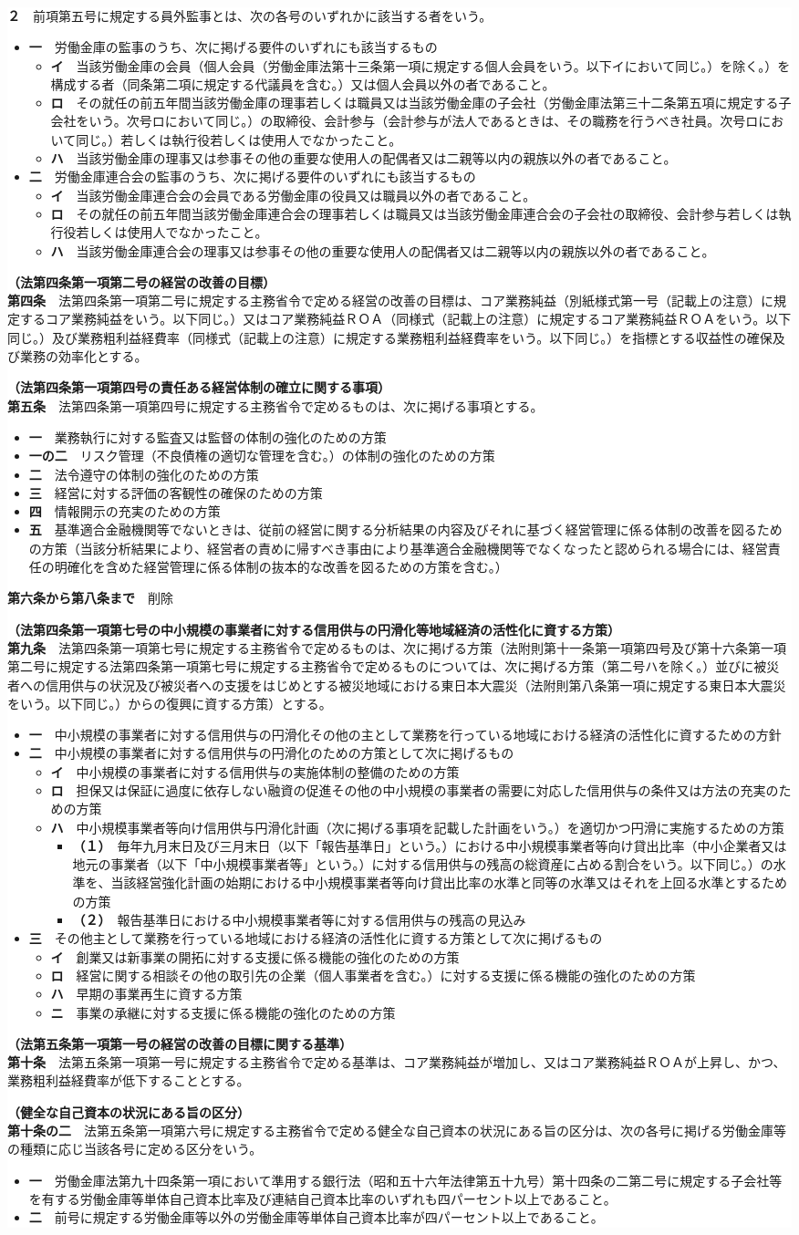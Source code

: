 **２**　前項第五号に規定する員外監事とは、次の各号のいずれかに該当する者をいう。  
* **一**　労働金庫の監事のうち、次に掲げる要件のいずれにも該当するもの  
	* **イ**　当該労働金庫の会員（個人会員（労働金庫法第十三条第一項に規定する個人会員をいう。以下イにおいて同じ。）を除く。）を構成する者（同条第二項に規定する代議員を含む。）又は個人会員以外の者であること。  
	* **ロ**　その就任の前五年間当該労働金庫の理事若しくは職員又は当該労働金庫の子会社（労働金庫法第三十二条第五項に規定する子会社をいう。次号ロにおいて同じ。）の取締役、会計参与（会計参与が法人であるときは、その職務を行うべき社員。次号ロにおいて同じ。）若しくは執行役若しくは使用人でなかったこと。  
	* **ハ**　当該労働金庫の理事又は参事その他の重要な使用人の配偶者又は二親等以内の親族以外の者であること。  
* **二**　労働金庫連合会の監事のうち、次に掲げる要件のいずれにも該当するもの  
	* **イ**　当該労働金庫連合会の会員である労働金庫の役員又は職員以外の者であること。  
	* **ロ**　その就任の前五年間当該労働金庫連合会の理事若しくは職員又は当該労働金庫連合会の子会社の取締役、会計参与若しくは執行役若しくは使用人でなかったこと。  
	* **ハ**　当該労働金庫連合会の理事又は参事その他の重要な使用人の配偶者又は二親等以内の親族以外の者であること。  
  
**（法第四条第一項第二号の経営の改善の目標）**  
**第四条**　法第四条第一項第二号に規定する主務省令で定める経営の改善の目標は、コア業務純益（別紙様式第一号（記載上の注意）に規定するコア業務純益をいう。以下同じ。）又はコア業務純益ＲＯＡ（同様式（記載上の注意）に規定するコア業務純益ＲＯＡをいう。以下同じ。）及び業務粗利益経費率（同様式（記載上の注意）に規定する業務粗利益経費率をいう。以下同じ。）を指標とする収益性の確保及び業務の効率化とする。  
  
**（法第四条第一項第四号の責任ある経営体制の確立に関する事項）**  
**第五条**　法第四条第一項第四号に規定する主務省令で定めるものは、次に掲げる事項とする。  
* **一**　業務執行に対する監査又は監督の体制の強化のための方策  
* **一の二**　リスク管理（不良債権の適切な管理を含む。）の体制の強化のための方策  
* **二**　法令遵守の体制の強化のための方策  
* **三**　経営に対する評価の客観性の確保のための方策  
* **四**　情報開示の充実のための方策  
* **五**　基準適合金融機関等でないときは、従前の経営に関する分析結果の内容及びそれに基づく経営管理に係る体制の改善を図るための方策（当該分析結果により、経営者の責めに帰すべき事由により基準適合金融機関等でなくなったと認められる場合には、経営責任の明確化を含めた経営管理に係る体制の抜本的な改善を図るための方策を含む。）  
  
**第六条から第八条まで**　削除  
  
**（法第四条第一項第七号の中小規模の事業者に対する信用供与の円滑化等地域経済の活性化に資する方策）**  
**第九条**　法第四条第一項第七号に規定する主務省令で定めるものは、次に掲げる方策（法附則第十一条第一項第四号及び第十六条第一項第二号に規定する法第四条第一項第七号に規定する主務省令で定めるものについては、次に掲げる方策（第二号ハを除く。）並びに被災者への信用供与の状況及び被災者への支援をはじめとする被災地域における東日本大震災（法附則第八条第一項に規定する東日本大震災をいう。以下同じ。）からの復興に資する方策）とする。  
* **一**　中小規模の事業者に対する信用供与の円滑化その他の主として業務を行っている地域における経済の活性化に資するための方針  
* **二**　中小規模の事業者に対する信用供与の円滑化のための方策として次に掲げるもの  
	* **イ**　中小規模の事業者に対する信用供与の実施体制の整備のための方策  
	* **ロ**　担保又は保証に過度に依存しない融資の促進その他の中小規模の事業者の需要に対応した信用供与の条件又は方法の充実のための方策  
	* **ハ**　中小規模事業者等向け信用供与円滑化計画（次に掲げる事項を記載した計画をいう。）を適切かつ円滑に実施するための方策  
		* **（１）**　毎年九月末日及び三月末日（以下「報告基準日」という。）における中小規模事業者等向け貸出比率（中小企業者又は地元の事業者（以下「中小規模事業者等」という。）に対する信用供与の残高の総資産に占める割合をいう。以下同じ。）の水準を、当該経営強化計画の始期における中小規模事業者等向け貸出比率の水準と同等の水準又はそれを上回る水準とするための方策  
		* **（２）**　報告基準日における中小規模事業者等に対する信用供与の残高の見込み  
* **三**　その他主として業務を行っている地域における経済の活性化に資する方策として次に掲げるもの  
	* **イ**　創業又は新事業の開拓に対する支援に係る機能の強化のための方策  
	* **ロ**　経営に関する相談その他の取引先の企業（個人事業者を含む。）に対する支援に係る機能の強化のための方策  
	* **ハ**　早期の事業再生に資する方策  
	* **ニ**　事業の承継に対する支援に係る機能の強化のための方策  
  
**（法第五条第一項第一号の経営の改善の目標に関する基準）**  
**第十条**　法第五条第一項第一号に規定する主務省令で定める基準は、コア業務純益が増加し、又はコア業務純益ＲＯＡが上昇し、かつ、業務粗利益経費率が低下することとする。  
  
**（健全な自己資本の状況にある旨の区分）**  
**第十条の二**　法第五条第一項第六号に規定する主務省令で定める健全な自己資本の状況にある旨の区分は、次の各号に掲げる労働金庫等の種類に応じ当該各号に定める区分をいう。  
* **一**　労働金庫法第九十四条第一項において準用する銀行法（昭和五十六年法律第五十九号）第十四条の二第二号に規定する子会社等を有する労働金庫等単体自己資本比率及び連結自己資本比率のいずれも四パーセント以上であること。  
* **二**　前号に規定する労働金庫等以外の労働金庫等単体自己資本比率が四パーセント以上であること。  
  